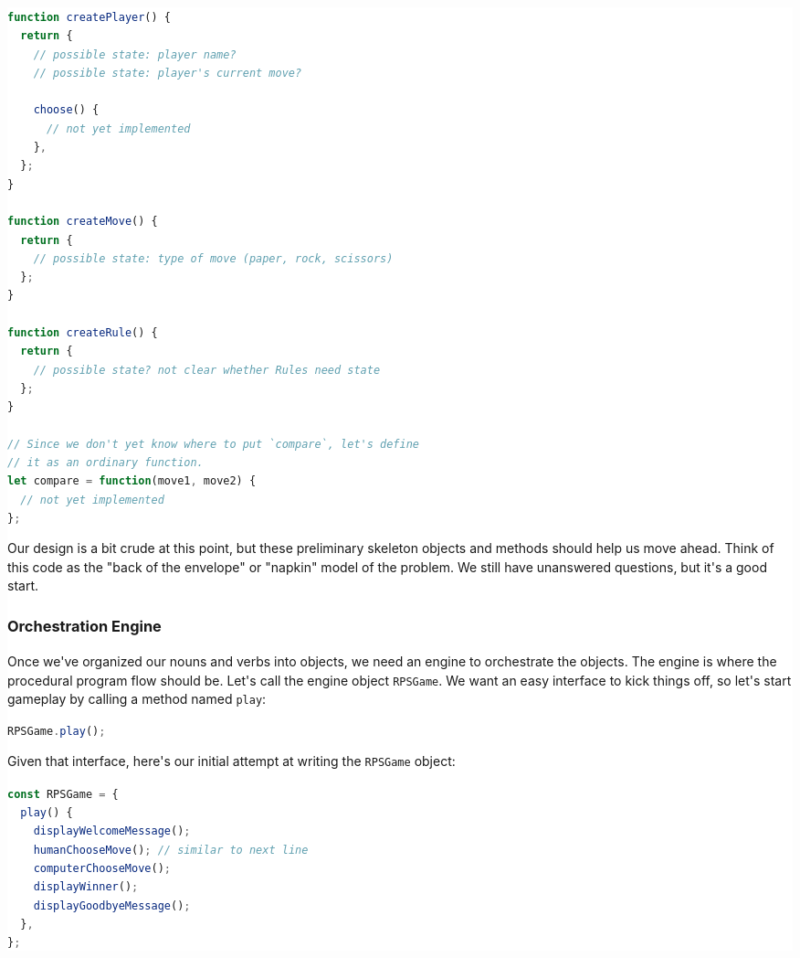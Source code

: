 ```js
function createPlayer() {
  return {
    // possible state: player name?
    // possible state: player's current move?

    choose() {
      // not yet implemented
    },
  };
}

function createMove() {
  return {
    // possible state: type of move (paper, rock, scissors)
  };
}

function createRule() {
  return {
    // possible state? not clear whether Rules need state
  };
}

// Since we don't yet know where to put `compare`, let's define
// it as an ordinary function.
let compare = function(move1, move2) {
  // not yet implemented
};
```

Our design is a bit crude at this point, but these preliminary skeleton objects and methods should help us move ahead. Think of this code as the "back of the envelope" or "napkin" model of the problem. We still have unanswered questions, but it's a good start.

### Orchestration Engine

Once we've organized our nouns and verbs into objects, we need an engine to orchestrate the objects. The engine is where the procedural program flow should be. Let's call the engine object `RPSGame`. We want an easy interface to kick things off, so let's start gameplay by calling a method named `play`:

```js
RPSGame.play();
```

Given that interface, here's our initial attempt at writing the `RPSGame` object:

```js
const RPSGame = {
  play() {
    displayWelcomeMessage();
    humanChooseMove(); // similar to next line
    computerChooseMove();
    displayWinner();
    displayGoodbyeMessage();
  },
};
```
